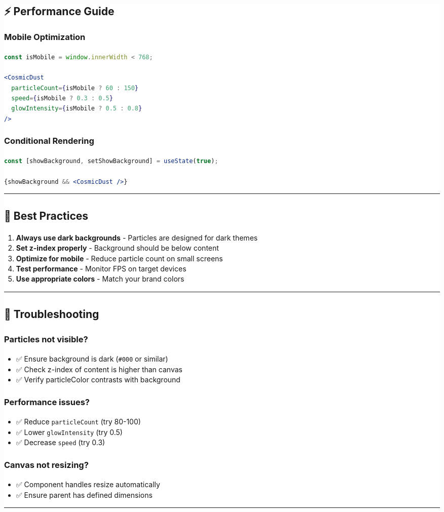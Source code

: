 
## ⚡ Performance Guide

### Mobile Optimization

```jsx
const isMobile = window.innerWidth < 768;

<CosmicDust
  particleCount={isMobile ? 60 : 150}
  speed={isMobile ? 0.3 : 0.5}
  glowIntensity={isMobile ? 0.5 : 0.8}
/>
```

### Conditional Rendering

```jsx
const [showBackground, setShowBackground] = useState(true);

{showBackground && <CosmicDust />}
```

---

## 🎯 Best Practices

1. **Always use dark backgrounds** - Particles are designed for dark themes
2. **Set z-index properly** - Background should be below content
3. **Optimize for mobile** - Reduce particle count on small screens
4. **Test performance** - Monitor FPS on target devices
5. **Use appropriate colors** - Match your brand colors

---

## 🐛 Troubleshooting

### Particles not visible?
- ✅ Ensure background is dark (`#000` or similar)
- ✅ Check z-index of content is higher than canvas
- ✅ Verify particleColor contrasts with background

### Performance issues?
- ✅ Reduce `particleCount` (try 80-100)
- ✅ Lower `glowIntensity` (try 0.5)
- ✅ Decrease `speed` (try 0.3)

### Canvas not resizing?
- ✅ Component handles resize automatically
- ✅ Ensure parent has defined dimensions

---